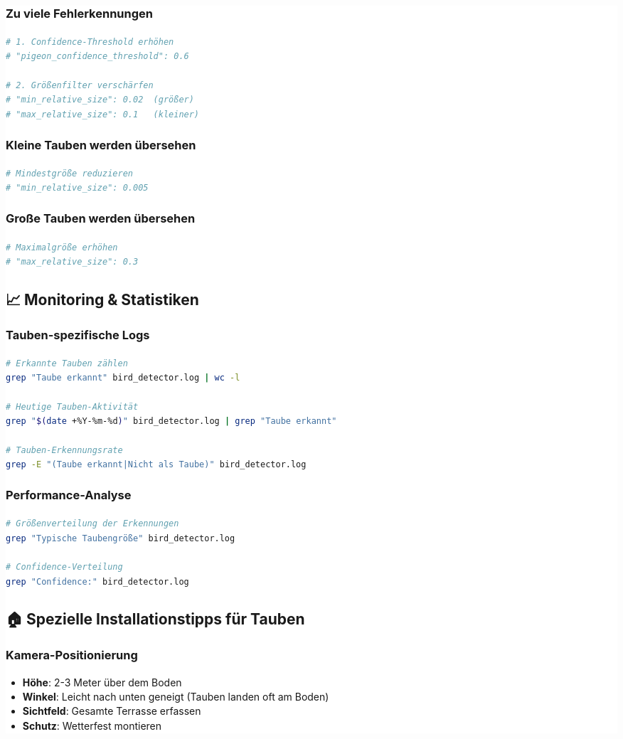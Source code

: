 ### Zu viele Fehlerkennungen
```bash
# 1. Confidence-Threshold erhöhen
# "pigeon_confidence_threshold": 0.6

# 2. Größenfilter verschärfen
# "min_relative_size": 0.02  (größer)
# "max_relative_size": 0.1   (kleiner)
```

### Kleine Tauben werden übersehen
```bash
# Mindestgröße reduzieren
# "min_relative_size": 0.005
```

### Große Tauben werden übersehen
```bash
# Maximalgröße erhöhen
# "max_relative_size": 0.3
```

## 📈 Monitoring & Statistiken

### Tauben-spezifische Logs
```bash
# Erkannte Tauben zählen
grep "Taube erkannt" bird_detector.log | wc -l

# Heutige Tauben-Aktivität
grep "$(date +%Y-%m-%d)" bird_detector.log | grep "Taube erkannt"

# Tauben-Erkennungsrate
grep -E "(Taube erkannt|Nicht als Taube)" bird_detector.log
```

### Performance-Analyse
```bash
# Größenverteilung der Erkennungen
grep "Typische Taubengröße" bird_detector.log

# Confidence-Verteilung
grep "Confidence:" bird_detector.log
```

## 🏠 Spezielle Installationstipps für Tauben

### Kamera-Positionierung
- **Höhe**: 2-3 Meter über dem Boden
- **Winkel**: Leicht nach unten geneigt (Tauben landen oft am Boden)
- **Sichtfeld**: Gesamte Terrasse erfassen
- **Schutz**: Wetterfest montieren
